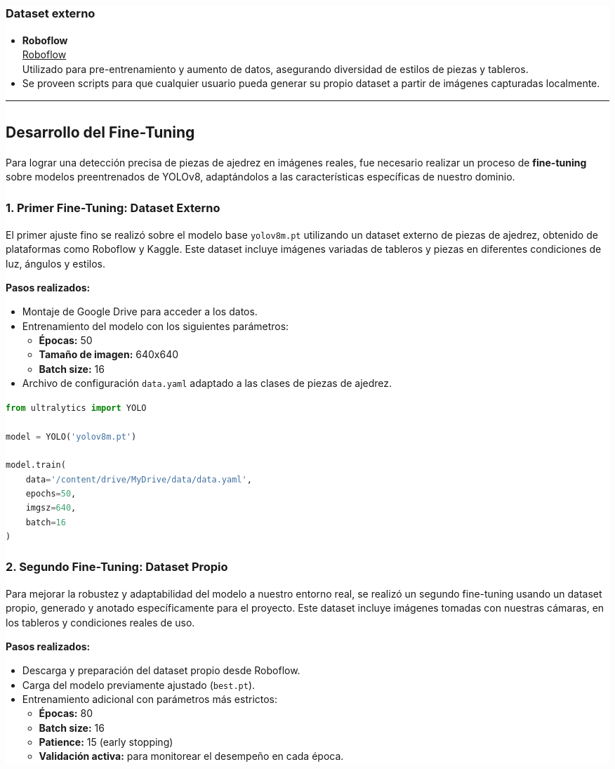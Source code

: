 ### Dataset externo
- **Roboflow**  
  [Roboflow](https://blog.roboflow.com/training-a-yolov3-object-detection-model-with-a-custom-dataset/)  
  Utilizado para pre-entrenamiento y aumento de datos, asegurando diversidad de estilos de piezas y tableros.
- Se proveen scripts para que cualquier usuario pueda generar su propio dataset a partir de imágenes capturadas localmente.

---
## Desarrollo del Fine-Tuning

Para lograr una detección precisa de piezas de ajedrez en imágenes reales, fue necesario realizar un proceso de **fine-tuning** sobre modelos preentrenados de YOLOv8, adaptándolos a las características específicas de nuestro dominio.

### 1. Primer Fine-Tuning: Dataset Externo

El primer ajuste fino se realizó sobre el modelo base `yolov8m.pt` utilizando un dataset externo de piezas de ajedrez, obtenido de plataformas como Roboflow y Kaggle. Este dataset incluye imágenes variadas de tableros y piezas en diferentes condiciones de luz, ángulos y estilos.

**Pasos realizados:**
- Montaje de Google Drive para acceder a los datos.
- Entrenamiento del modelo con los siguientes parámetros:
  - **Épocas:** 50
  - **Tamaño de imagen:** 640x640
  - **Batch size:** 16
- Archivo de configuración `data.yaml` adaptado a las clases de piezas de ajedrez.

```python
from ultralytics import YOLO

model = YOLO('yolov8m.pt')

model.train(
    data='/content/drive/MyDrive/data/data.yaml',
    epochs=50,
    imgsz=640,
    batch=16
)
```

### 2. Segundo Fine-Tuning: Dataset Propio

Para mejorar la robustez y adaptabilidad del modelo a nuestro entorno real, se realizó un segundo fine-tuning usando un dataset propio, generado y anotado específicamente para el proyecto. Este dataset incluye imágenes tomadas con nuestras cámaras, en los tableros y condiciones reales de uso.

**Pasos realizados:**
- Descarga y preparación del dataset propio desde Roboflow.
- Carga del modelo previamente ajustado (`best.pt`).
- Entrenamiento adicional con parámetros más estrictos:
  - **Épocas:** 80
  - **Batch size:** 16
  - **Patience:** 15 (early stopping)
  - **Validación activa:** para monitorear el desempeño en cada época.

